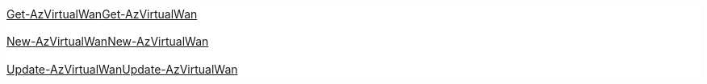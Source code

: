 [<span data-ttu-id="eaa32-153">Get-AzVirtualWan</span><span class="sxs-lookup"><span data-stu-id="eaa32-153">Get-AzVirtualWan</span></span>](./Get-AzVirtualWan.md)

[<span data-ttu-id="eaa32-154">New-AzVirtualWan</span><span class="sxs-lookup"><span data-stu-id="eaa32-154">New-AzVirtualWan</span></span>](./New-AzVirtualWan.md)

[<span data-ttu-id="eaa32-155">Update-AzVirtualWan</span><span class="sxs-lookup"><span data-stu-id="eaa32-155">Update-AzVirtualWan</span></span>](./Update-AzVirtualWan.md)
